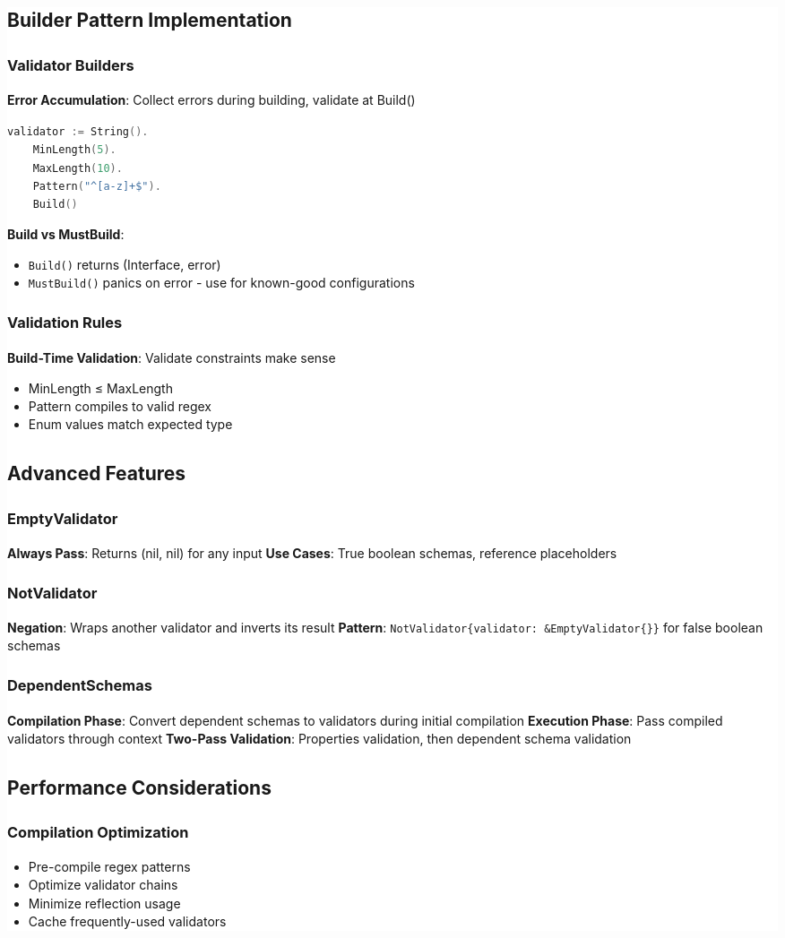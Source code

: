 ## Builder Pattern Implementation

### Validator Builders

**Error Accumulation**: Collect errors during building, validate at Build()
```go
validator := String().
    MinLength(5).
    MaxLength(10).
    Pattern("^[a-z]+$").
    Build()
```

**Build vs MustBuild**:
- `Build()` returns (Interface, error)
- `MustBuild()` panics on error - use for known-good configurations

### Validation Rules

**Build-Time Validation**: Validate constraints make sense
- MinLength ≤ MaxLength
- Pattern compiles to valid regex
- Enum values match expected type

## Advanced Features

### EmptyValidator

**Always Pass**: Returns (nil, nil) for any input
**Use Cases**: True boolean schemas, reference placeholders

### NotValidator

**Negation**: Wraps another validator and inverts its result
**Pattern**: `NotValidator{validator: &EmptyValidator{}}` for false boolean schemas

### DependentSchemas

**Compilation Phase**: Convert dependent schemas to validators during initial compilation
**Execution Phase**: Pass compiled validators through context
**Two-Pass Validation**: Properties validation, then dependent schema validation

## Performance Considerations

### Compilation Optimization

- Pre-compile regex patterns
- Optimize validator chains  
- Minimize reflection usage
- Cache frequently-used validators
